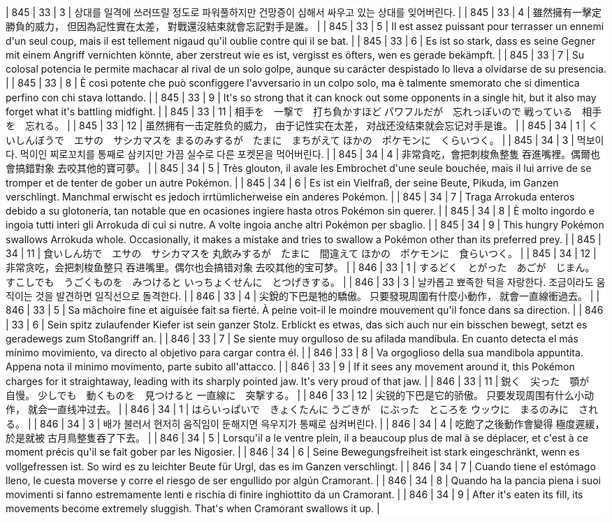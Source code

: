 |  845 |   33 |    3 |      상대를 일격에 쓰러뜨릴 정도로 파워풀하지만 건망증이 심해서 싸우고 있는 상대를 잊어버린다. |
|  845 |   33 |    4 |      雖然擁有一擊定勝負的威力， 但因為記性實在太差， 對戰還沒結束就會忘記對手是誰。 |
|  845 |   33 |    5 |      Il est assez puissant pour terrasser un ennemi d'un seul coup, mais il est tellement nigaud qu'il oublie contre qui il se bat. |
|  845 |   33 |    6 |      Es ist so stark, dass es seine Gegner mit einem Angriff vernichten könnte, aber zerstreut wie es ist, vergisst es öfters, wen es gerade bekämpft. |
|  845 |   33 |    7 |      Su colosal potencia le permite machacar al rival de un solo golpe, aunque su carácter despistado lo lleva a olvidarse de su presencia. |
|  845 |   33 |    8 |      È così potente che può sconfiggere l'avversario in un colpo solo, ma è talmente smemorato che si dimentica perfino con chi stava lottando. |
|  845 |   33 |    9 |      It's so strong that it can knock out some opponents in a single hit, but it also may forget what it's battling midfight. |
|  845 |   33 |    11 |     相手を　一撃で　打ち負かすほど パワフルだが　忘れっぽいので 戦っている　相手を　忘れる。 |
|  845 |   33 |    12 |     虽然拥有一击定胜负的威力， 由于记性实在太差， 对战还没结束就会忘记对手是谁。 |
|  845 |   34 |    1 |      くいしんぼうで　エサの　サシカマスを まるのみするが　たまに　まちがえて ほかの　ポケモンに　くらいつく。 |
|  845 |   34 |    3 |      먹보이다. 먹이인 찌로꼬치를 통째로 삼키지만 가끔 실수로 다른 포켓몬을 먹어버린다. |
|  845 |   34 |    4 |      非常貪吃，會把刺梭魚整隻 吞進嘴裡。偶爾也會搞錯對象 去咬其他的寶可夢。 |
|  845 |   34 |    5 |      Très glouton, il avale les Embrochet d'une seule bouchée, mais il lui arrive de se tromper et de tenter de gober un autre Pokémon. |
|  845 |   34 |    6 |      Es ist ein Vielfraß, der seine Beute, Pikuda, im Ganzen verschlingt. Manchmal erwischt es jedoch irrtümlicherweise ein anderes Pokémon. |
|  845 |   34 |    7 |      Traga Arrokuda enteros debido a su glotonería, tan notable que en ocasiones ingiere hasta otros Pokémon sin querer. |
|  845 |   34 |    8 |      È molto ingordo e ingoia tutti interi gli Arrokuda di cui si nutre. A volte ingoia anche altri Pokémon per sbaglio. |
|  845 |   34 |    9 |      This hungry Pokémon swallows Arrokuda whole. Occasionally, it makes a mistake and tries to swallow a Pokémon other than its preferred prey. |
|  845 |   34 |    11 |     食いしん坊で　エサの　サシカマスを 丸飲みするが　たまに　間違えて ほかの　ポケモンに　食らいつく。 |
|  845 |   34 |    12 |     非常贪吃，会把刺梭鱼整只 吞进嘴里。偶尔也会搞错对象 去咬其他的宝可梦。 |
|  846 |   33 |    1 |      するどく　とがった　あごが　じまん。 すこしでも　うごくものを　みつけると いっちょくせんに　とつげきする。 |
|  846 |   33 |    3 |      날카롭고 뾰족한 턱을 자랑한다. 조금이라도 움직이는 것을 발견하면 일직선으로 돌격한다. |
|  846 |   33 |    4 |      尖銳的下巴是牠的驕傲。 只要發現周圍有什麼小動作， 就會一直線衝過去。 |
|  846 |   33 |    5 |      Sa mâchoire fine et aiguisée fait sa fierté. À peine voit-il le moindre mouvement qu'il fonce dans sa direction. |
|  846 |   33 |    6 |      Sein spitz zulaufender Kiefer ist sein ganzer Stolz. Erblickt es etwas, das sich auch nur ein bisschen bewegt, setzt es geradewegs zum Stoßangriff an. |
|  846 |   33 |    7 |      Se siente muy orgulloso de su afilada mandíbula. En cuanto detecta el más mínimo movimiento, va directo al objetivo para cargar contra él. |
|  846 |   33 |    8 |      Va orgoglioso della sua mandibola appuntita. Appena nota il minimo movimento, parte subito all'attacco. |
|  846 |   33 |    9 |      If it sees any movement around it, this Pokémon charges for it straightaway, leading with its sharply pointed jaw. It's very proud of that jaw. |
|  846 |   33 |    11 |     鋭く　尖った　顎が　自慢。 少しでも　動くものを　見つけると 一直線に　突撃する。 |
|  846 |   33 |    12 |     尖锐的下巴是它的骄傲。 只要发现周围有什么小动作， 就会一直线冲过去。 |
|  846 |   34 |    1 |      はらいっぱいで　きょくたんに うごきが　にぶった　ところを ウッウに　まるのみに　される。 |
|  846 |   34 |    3 |      배가 불러서 현저히 움직임이 둔해지면 윽우지가 통째로 삼켜버린다. |
|  846 |   34 |    4 |      吃飽了之後動作會變得 極度遲緩，於是就被 古月鳥整隻吞了下去。 |
|  846 |   34 |    5 |      Lorsqu'il a le ventre plein, il a beaucoup plus de mal à se déplacer, et c'est à ce moment précis qu'il se fait gober par les Nigosier. |
|  846 |   34 |    6 |      Seine Bewegungsfreiheit ist stark eingeschränkt, wenn es vollgefressen ist. So wird es zu leichter Beute für Urgl, das es im Ganzen verschlingt. |
|  846 |   34 |    7 |      Cuando tiene el estómago lleno, le cuesta moverse y corre el riesgo de ser engullido por algún Cramorant. |
|  846 |   34 |    8 |      Quando ha la pancia piena i suoi movimenti si fanno estremamente lenti e rischia di finire inghiottito da un Cramorant. |
|  846 |   34 |    9 |      After it's eaten its fill, its movements become extremely sluggish. That's when Cramorant swallows it up. |